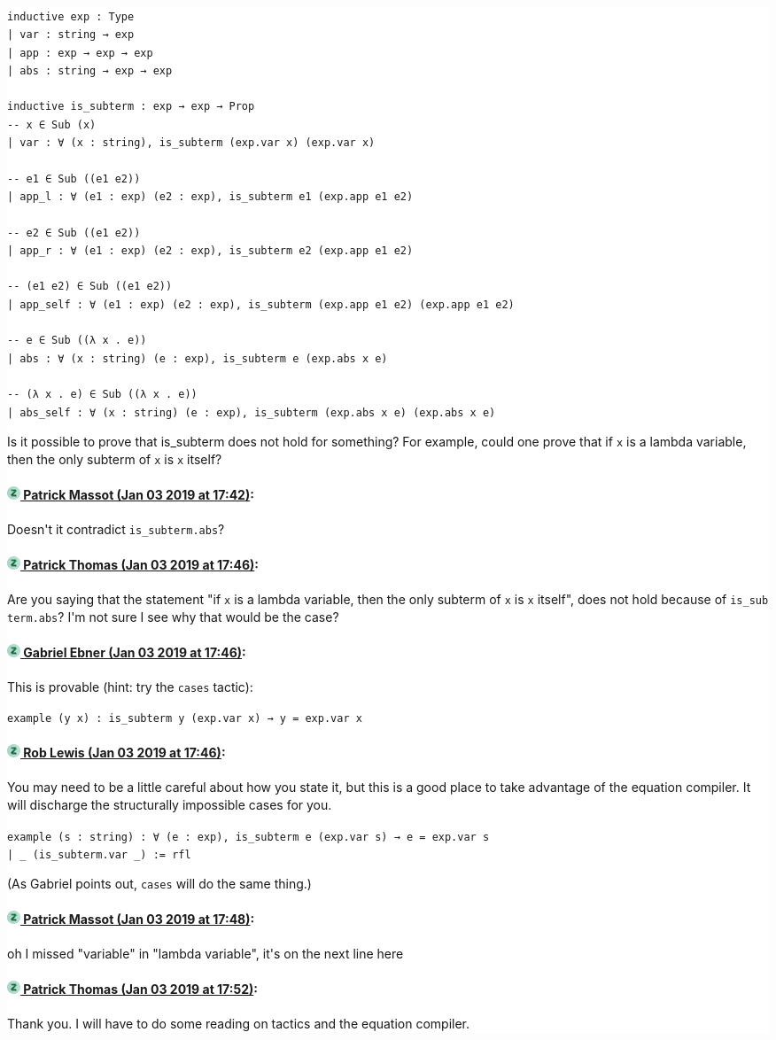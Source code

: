 ```lean
inductive exp : Type
| var : string → exp
| app : exp → exp → exp
| abs : string → exp → exp

inductive is_subterm : exp → exp → Prop
-- x ∈ Sub (x)
| var : ∀ (x : string), is_subterm (exp.var x) (exp.var x)

-- e1 ∈ Sub ((e1 e2))
| app_l : ∀ (e1 : exp) (e2 : exp), is_subterm e1 (exp.app e1 e2)

-- e2 ∈ Sub ((e1 e2))
| app_r : ∀ (e1 : exp) (e2 : exp), is_subterm e2 (exp.app e1 e2)

-- (e1 e2) ∈ Sub ((e1 e2))
| app_self : ∀ (e1 : exp) (e2 : exp), is_subterm (exp.app e1 e2) (exp.app e1 e2)

-- e ∈ Sub ((λ x . e))
| abs : ∀ (x : string) (e : exp), is_subterm e (exp.abs x e)

-- (λ x . e) ∈ Sub ((λ x . e))
| abs_self : ∀ (x : string) (e : exp), is_subterm (exp.abs x e) (exp.abs x e)
```

Is it possible to prove that is_subterm does not hold for something? For example, could one prove that if ```x``` is a lambda variable, then the only subterm of ```x``` is ```x``` itself?

#### [![Click to go to Zulip](../../assets/img/zulip2.png) Patrick Massot (Jan 03 2019 at 17:42)](https://leanprover.zulipchat.com/#narrow/stream/113489-new%20members/topic/Induction/near/154250562):
Doesn't it contradict `is_subterm.abs`?

#### [![Click to go to Zulip](../../assets/img/zulip2.png) Patrick Thomas (Jan 03 2019 at 17:46)](https://leanprover.zulipchat.com/#narrow/stream/113489-new%20members/topic/Induction/near/154250752):
Are you saying that the statement "if ```x``` is a lambda variable, then the only subterm of ```x``` is ```x``` itself", does not hold because of ```is_subterm.abs```? I'm not sure I see why that would be the case?

#### [![Click to go to Zulip](../../assets/img/zulip2.png) Gabriel Ebner (Jan 03 2019 at 17:46)](https://leanprover.zulipchat.com/#narrow/stream/113489-new%20members/topic/Induction/near/154250754):
This is provable (hint: try the `cases` tactic):
```lean
example (y x) : is_subterm y (exp.var x) → y = exp.var x
```

#### [![Click to go to Zulip](../../assets/img/zulip2.png) Rob Lewis (Jan 03 2019 at 17:46)](https://leanprover.zulipchat.com/#narrow/stream/113489-new%20members/topic/Induction/near/154250765):
You may need to be a little careful about how you state it, but this is a good place to take advantage of the equation compiler. It will discharge the structurally impossible cases for you.
```lean
example (s : string) : ∀ (e : exp), is_subterm e (exp.var s) → e = exp.var s
| _ (is_subterm.var _) := rfl
```
(As Gabriel points out, `cases` will do the same thing.)

#### [![Click to go to Zulip](../../assets/img/zulip2.png) Patrick Massot (Jan 03 2019 at 17:48)](https://leanprover.zulipchat.com/#narrow/stream/113489-new%20members/topic/Induction/near/154250796):
oh I missed "variable" in "lambda variable", it's on the next line here

#### [![Click to go to Zulip](../../assets/img/zulip2.png) Patrick Thomas (Jan 03 2019 at 17:52)](https://leanprover.zulipchat.com/#narrow/stream/113489-new%20members/topic/Induction/near/154251107):
Thank you. I will have to do some reading on tactics and the equation compiler.
